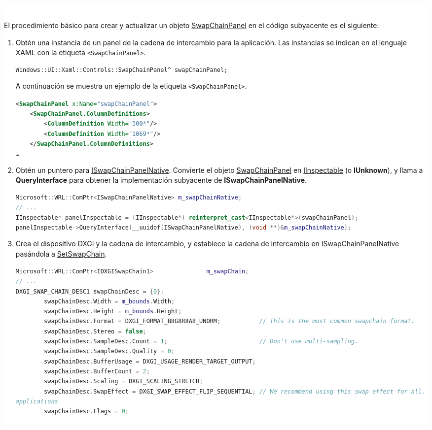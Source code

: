 
 

El procedimiento básico para crear y actualizar un objeto [SwapChainPanel](https://docs.microsoft.com/uwp/api/Windows.UI.Xaml.Controls.SwapChainPanel) en el código subyacente es el siguiente:

1.  Obtén una instancia de un panel de la cadena de intercambio para la aplicación. Las instancias se indican en el lenguaje XAML con la etiqueta `<SwapChainPanel>`.

    `Windows::UI::Xaml::Controls::SwapChainPanel^ swapChainPanel;`

    A continuación se muestra un ejemplo de la etiqueta `<SwapChainPanel>`.

    ```xml
    <SwapChainPanel x:Name="swapChainPanel">
        <SwapChainPanel.ColumnDefinitions>
            <ColumnDefinition Width="300*"/>
            <ColumnDefinition Width="1069*"/>
        </SwapChainPanel.ColumnDefinitions>
    …
    ```

2.  Obtén un puntero para [ISwapChainPanelNative](https://docs.microsoft.com/windows/desktop/api/windows.ui.xaml.media.dxinterop/nn-windows-ui-xaml-media-dxinterop-iswapchainpanelnative). Convierte el objeto [SwapChainPanel](https://docs.microsoft.com/uwp/api/Windows.UI.Xaml.Controls.SwapChainPanel) en [IInspectable](https://docs.microsoft.com/windows/desktop/api/inspectable/nn-inspectable-iinspectable) (o **IUnknown**), y llama a **QueryInterface** para obtener la implementación subyacente de **ISwapChainPanelNative**.

    ```cpp
    Microsoft::WRL::ComPtr<ISwapChainPanelNative> m_swapChainNative;
    // ...
    IInspectable* panelInspectable = (IInspectable*) reinterpret_cast<IInspectable*>(swapChainPanel);
    panelInspectable->QueryInterface(__uuidof(ISwapChainPanelNative), (void **)&m_swapChainNative);
    ```

3.  Crea el dispositivo DXGI y la cadena de intercambio, y establece la cadena de intercambio en [ISwapChainPanelNative](https://docs.microsoft.com/windows/desktop/api/windows.ui.xaml.media.dxinterop/nn-windows-ui-xaml-media-dxinterop-iswapchainpanelnative) pasándola a [SetSwapChain](https://docs.microsoft.com/windows/desktop/api/windows.ui.xaml.media.dxinterop/nf-windows-ui-xaml-media-dxinterop-iswapchainpanelnative-setswapchain).

    ```cpp
    Microsoft::WRL::ComPtr<IDXGISwapChain1>               m_swapChain;    
    // ...
    DXGI_SWAP_CHAIN_DESC1 swapChainDesc = {0};
            swapChainDesc.Width = m_bounds.Width;
            swapChainDesc.Height = m_bounds.Height;
            swapChainDesc.Format = DXGI_FORMAT_B8G8R8A8_UNORM;           // This is the most common swapchain format.
            swapChainDesc.Stereo = false; 
            swapChainDesc.SampleDesc.Count = 1;                          // Don't use multi-sampling.
            swapChainDesc.SampleDesc.Quality = 0;
            swapChainDesc.BufferUsage = DXGI_USAGE_RENDER_TARGET_OUTPUT;
            swapChainDesc.BufferCount = 2;
            swapChainDesc.Scaling = DXGI_SCALING_STRETCH;
            swapChainDesc.SwapEffect = DXGI_SWAP_EFFECT_FLIP_SEQUENTIAL; // We recommend using this swap effect for all. applications
            swapChainDesc.Flags = 0;
                    